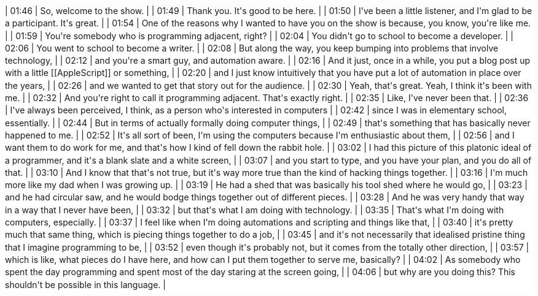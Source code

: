 | 01:46      | So, welcome to the show.                                                                                         |
| 01:49      | Thank you. It's good to be here.                                                                                 |
| 01:50      | I've been a little listener, and I'm glad to be a participant. It's great.                                       |
| 01:54      | One of the reasons why I wanted to have you on the show is because, you know, you're like me.                    |
| 01:59      | You're somebody who is programming adjacent, right?                                                              |
| 02:04      | You didn't go to school to become a developer.                                                                   |
| 02:06      | You went to school to become a writer.                                                                           |
| 02:08      | But along the way, you keep bumping into problems that involve technology,                                       |
| 02:12      | and you're a smart guy, and automation aware.                                                                    |
| 02:16      | And it just, once in a while, you put a blog post up with a little [[AppleScript]] or something,                    |
| 02:20      | and I just know intuitively that you have put a lot of automation in place over the years,                       |
| 02:26      | and we wanted to get that story out for the audience.                                                            |
| 02:30      | Yeah, that's great. Yeah, I think it's been with me.                                                             |
| 02:32      | And you're right to call it programming adjacent. That's exactly right.                                          |
| 02:35      | Like, I've never been that.                                                                                      |
| 02:36      | I've always been perceived, I think, as a person who's interested in computers                                   |
| 02:42      | since I was in elementary school, essentially.                                                                   |
| 02:44      | But in terms of actually formally doing computer things,                                                         |
| 02:49      | that's something that has basically never happened to me.                                                        |
| 02:52      | It's all sort of been, I'm using the computers because I'm enthusiastic about them,                              |
| 02:56      | and I want them to do work for me, and that's how I kind of fell down the rabbit hole.                           |
| 03:02      | I had this picture of this platonic ideal of a programmer, and it's a blank slate and a white screen,            |
| 03:07      | and you start to type, and you have your plan, and you do all of that.                                           |
| 03:10      | And I know that that's not true, but it's way more true than the kind of hacking things together.                |
| 03:16      | I'm much more like my dad when I was growing up.                                                                 |
| 03:19      | He had a shed that was basically his tool shed where he would go,                                                |
| 03:23      | and he had circular saw, and he would bodge things together out of different pieces.                             |
| 03:28      | And he was very handy that way in a way that I never have been,                                                  |
| 03:32      | but that's what I am doing with technology.                                                                      |
| 03:35      | That's what I'm doing with computers, especially.                                                                |
| 03:37      | I feel like when I'm doing automations and scripting and things like that,                                       |
| 03:40      | it's pretty much that same thing, which is piecing things together to do a job,                                  |
| 03:45      | and it's not necessarily that idealised pristine thing that I imagine programming to be,                         |
| 03:52      | even though it's probably not, but it comes from the totally other direction,                                    |
| 03:57      | which is like, what pieces do I have here, and how can I put them together to serve me, basically?               |
| 04:02      | As somebody who spent the day programming and spent most of the day staring at the screen going,                 |
| 04:06      | but why are you doing this? This shouldn't be possible in this language.                                         |